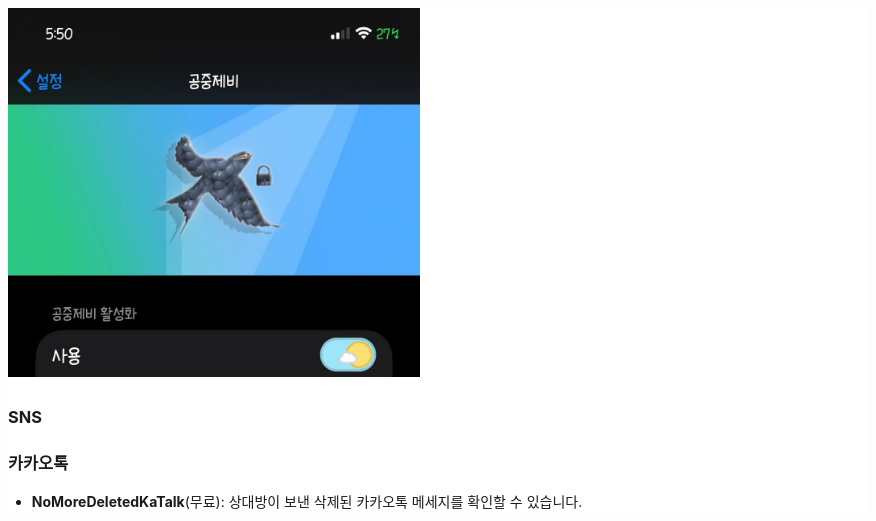 <img src="docs/images/FlyJB.jpeg" width="412px">

### SNS

### 카카오톡

- **NoMoreDeletedKaTalk**(무료): 상대방이 보낸 삭제된 카카오톡 메세지를 확인할 수 있습니다.
